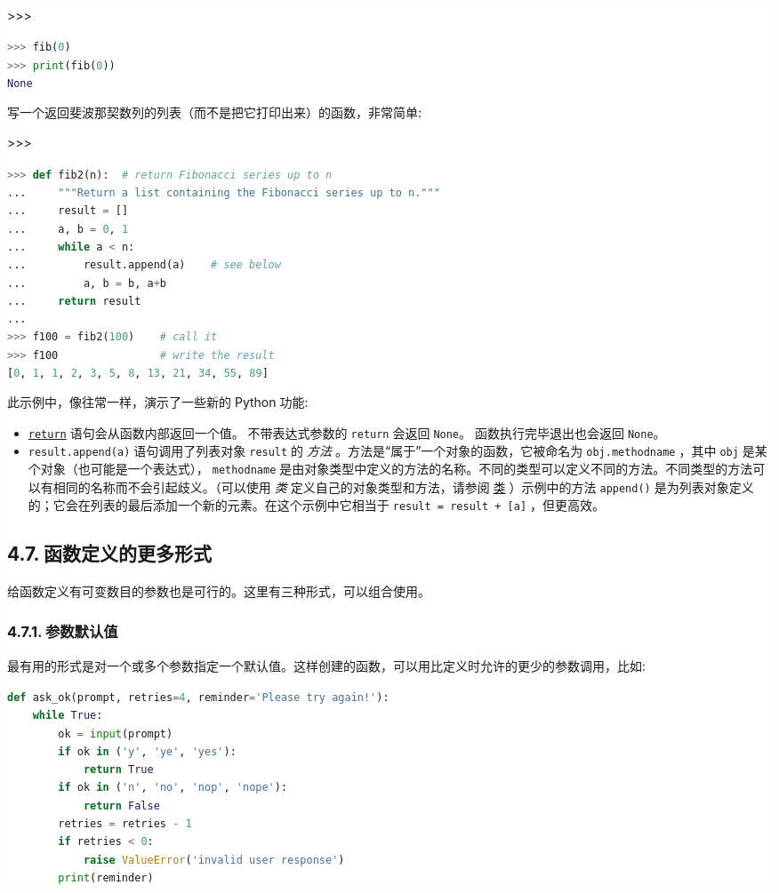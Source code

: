 \>>>

```python
>>> fib(0)
>>> print(fib(0))
None
```

写一个返回斐波那契数列的列表（而不是把它打印出来）的函数，非常简单:

\>>>

```python
>>> def fib2(n):  # return Fibonacci series up to n
...     """Return a list containing the Fibonacci series up to n."""
...     result = []
...     a, b = 0, 1
...     while a < n:
...         result.append(a)    # see below
...         a, b = b, a+b
...     return result
...
>>> f100 = fib2(100)    # call it
>>> f100                # write the result
[0, 1, 1, 2, 3, 5, 8, 13, 21, 34, 55, 89]
```

此示例中，像往常一样，演示了一些新的 Python 功能:

- [`return`](https://docs.python.org/zh-cn/3.8/reference/simple_stmts.html#return) 语句会从函数内部返回一个值。 不带表达式参数的 `return` 会返回 `None`。 函数执行完毕退出也会返回 `None`。
- `result.append(a)` 语句调用了列表对象 `result` 的 *方法* 。方法是“属于”一个对象的函数，它被命名为 `obj.methodname` ，其中 `obj` 是某个对象（也可能是一个表达式）， `methodname` 是由对象类型中定义的方法的名称。不同的类型可以定义不同的方法。不同类型的方法可以有相同的名称而不会引起歧义。（可以使用 *类* 定义自己的对象类型和方法，请参阅 [类](https://docs.python.org/zh-cn/3.8/tutorial/classes.html#tut-classes) ）示例中的方法 `append()` 是为列表对象定义的；它会在列表的最后添加一个新的元素。在这个示例中它相当于 `result = result + [a]` ，但更高效。



## 4.7. 函数定义的更多形式

给函数定义有可变数目的参数也是可行的。这里有三种形式，可以组合使用。



### 4.7.1. 参数默认值

最有用的形式是对一个或多个参数指定一个默认值。这样创建的函数，可以用比定义时允许的更少的参数调用，比如:

```python
def ask_ok(prompt, retries=4, reminder='Please try again!'):
    while True:
        ok = input(prompt)
        if ok in ('y', 'ye', 'yes'):
            return True
        if ok in ('n', 'no', 'nop', 'nope'):
            return False
        retries = retries - 1
        if retries < 0:
            raise ValueError('invalid user response')
        print(reminder)
```
